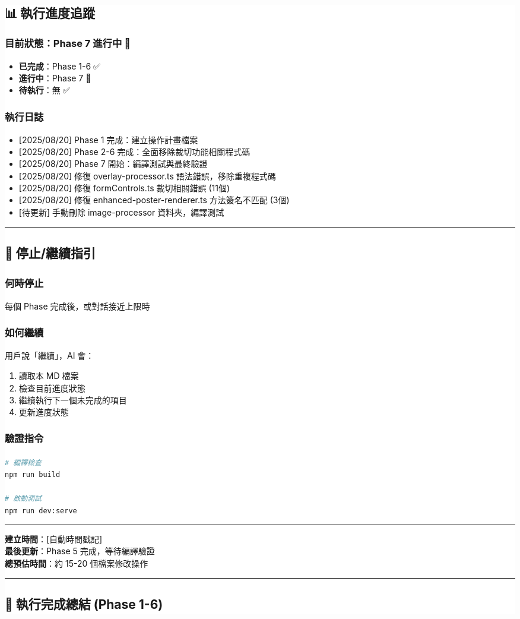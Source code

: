 
## 📊 執行進度追蹤

### 目前狀態：Phase 7 進行中 🔄
- **已完成**：Phase 1-6 ✅
- **進行中**：Phase 7 🔄
- **待執行**：無 ✅

### 執行日誌
- [2025/08/20] Phase 1 完成：建立操作計畫檔案
- [2025/08/20] Phase 2-6 完成：全面移除裁切功能相關程式碼
- [2025/08/20] Phase 7 開始：編譯測試與最終驗證
- [2025/08/20] 修復 overlay-processor.ts 語法錯誤，移除重複程式碼
- [2025/08/20] 修復 formControls.ts 裁切相關錯誤 (11個)
- [2025/08/20] 修復 enhanced-poster-renderer.ts 方法簽名不匹配 (3個)
- [待更新] 手動刪除 image-processor 資料夾，編譯測試

---

## 🚦 停止/繼續指引

### 何時停止
每個 Phase 完成後，或對話接近上限時

### 如何繼續
用戶說「繼續」，AI 會：
1. 讀取本 MD 檔案
2. 檢查目前進度狀態
3. 繼續執行下一個未完成的項目
4. 更新進度狀態

### 驗證指令
```bash
# 編譯檢查
npm run build

# 啟動測試
npm run dev:serve
```

---

**建立時間**：[自動時間戳記]  
**最後更新**：Phase 5 完成，等待編譯驗證  
**總預估時間**：約 15-20 個檔案修改操作

---

## 🎉 執行完成總結 (Phase 1-6)
